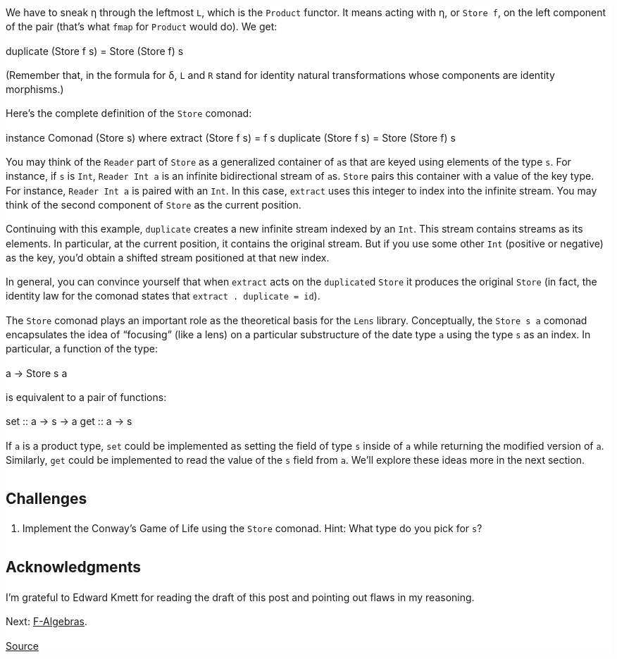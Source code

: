 We have to sneak η through the leftmost `L`, which is the `Product` functor. It means acting with η, or `Store f`, on the left component of the pair (that’s what `fmap` for `Product` would do). We get:

duplicate (Store f s) = Store (Store f) s

(Remember that, in the formula for δ, `L` and `R` stand for identity natural transformations whose components are identity morphisms.)

Here’s the complete definition of the `Store` comonad:

instance Comonad (Store s) where
  extract (Store f s) = f s
  duplicate (Store f s) = Store (Store f) s

You may think of the `Reader` part of `Store` as a generalized container of `a`s that are keyed using elements of the type `s`. For instance, if `s` is `Int`, `Reader Int a` is an infinite bidirectional stream of `a`s. `Store` pairs this container with a value of the key type. For instance, `Reader Int a` is paired with an `Int`. In this case, `extract` uses this integer to index into the infinite stream. You may think of the second component of `Store` as the current position.

Continuing with this example, `duplicate` creates a new infinite stream indexed by an `Int`. This stream contains streams as its elements. In particular, at the current position, it contains the original stream. But if you use some other `Int` (positive or negative) as the key, you’d obtain a shifted stream positioned at that new index.

In general, you can convince yourself that when `extract` acts on the `duplicate`d `Store` it produces the original `Store` (in fact, the identity law for the comonad states that `extract . duplicate = id`).

The `Store` comonad plays an important role as the theoretical basis for the `Lens` library. Conceptually, the `Store s a` comonad encapsulates the idea of “focusing” (like a lens) on a particular substructure of the date type `a` using the type `s` as an index. In particular, a function of the type:

a -> Store s a

is equivalent to a pair of functions:

set :: a -> s -> a
get :: a -> s

If `a` is a product type, `set` could be implemented as setting the field of type `s` inside of `a` while returning the modified version of `a`. Similarly, `get` could be implemented to read the value of the `s` field from `a`. We’ll explore these ideas more in the next section.

Challenges
----------

1.  Implement the Conway’s Game of Life using the `Store` comonad. Hint: What type do you pick for `s`?

Acknowledgments
---------------

I’m grateful to Edward Kmett for reading the draft of this post and pointing out flaws in my reasoning.

Next: [F-Algebras](https://bartoszmilewski.com/2017/02/28/f-algebras/).


[Source](https://bartoszmilewski.com/2017/01/02/comonads/)